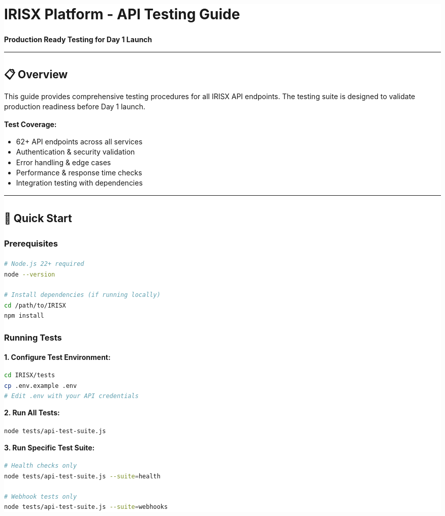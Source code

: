 # IRISX Platform - API Testing Guide

**Production Ready Testing for Day 1 Launch**

---

## 📋 Overview

This guide provides comprehensive testing procedures for all IRISX API endpoints. The testing suite is designed to validate production readiness before Day 1 launch.

**Test Coverage:**
- 62+ API endpoints across all services
- Authentication & security validation
- Error handling & edge cases
- Performance & response time checks
- Integration testing with dependencies

---

## 🚀 Quick Start

### Prerequisites
```bash
# Node.js 22+ required
node --version

# Install dependencies (if running locally)
cd /path/to/IRISX
npm install
```

### Running Tests

**1. Configure Test Environment:**
```bash
cd IRISX/tests
cp .env.example .env
# Edit .env with your API credentials
```

**2. Run All Tests:**
```bash
node tests/api-test-suite.js
```

**3. Run Specific Test Suite:**
```bash
# Health checks only
node tests/api-test-suite.js --suite=health

# Webhook tests only
node tests/api-test-suite.js --suite=webhooks
```
